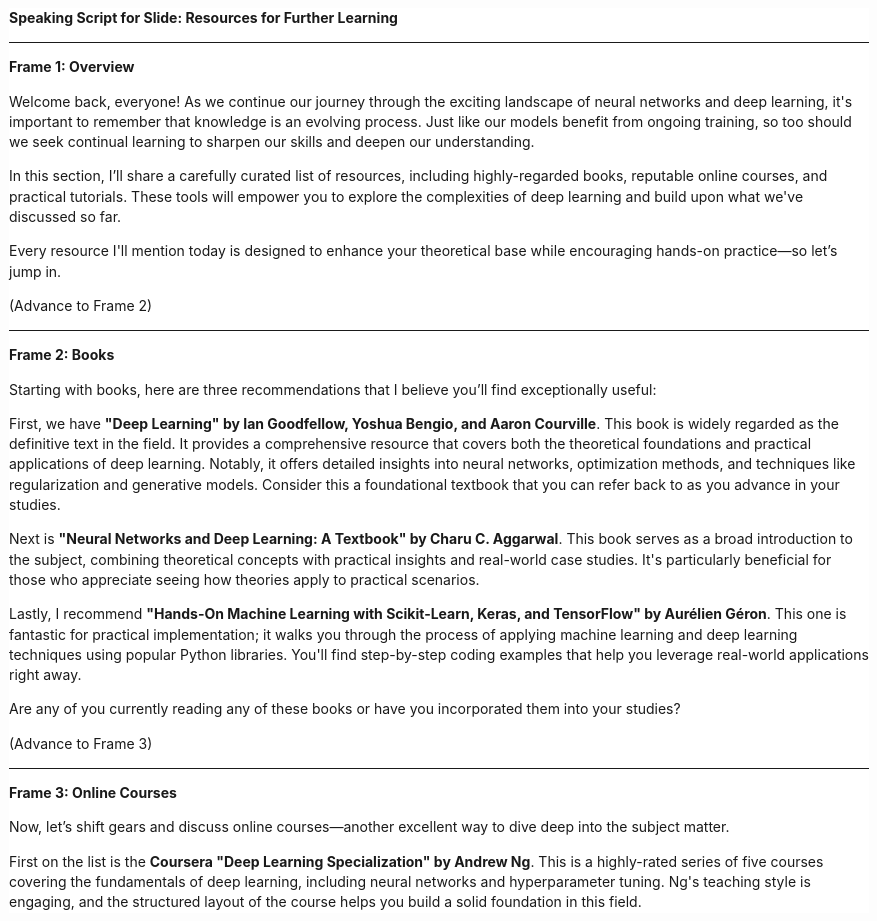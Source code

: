 **Speaking Script for Slide: Resources for Further Learning**

---

**Frame 1: Overview**

Welcome back, everyone! As we continue our journey through the exciting landscape of neural networks and deep learning, it's important to remember that knowledge is an evolving process. Just like our models benefit from ongoing training, so too should we seek continual learning to sharpen our skills and deepen our understanding. 

In this section, I’ll share a carefully curated list of resources, including highly-regarded books, reputable online courses, and practical tutorials. These tools will empower you to explore the complexities of deep learning and build upon what we've discussed so far.

Every resource I'll mention today is designed to enhance your theoretical base while encouraging hands-on practice—so let’s jump in.

(Advance to Frame 2)

---

**Frame 2: Books**

Starting with books, here are three recommendations that I believe you’ll find exceptionally useful:

First, we have **"Deep Learning" by Ian Goodfellow, Yoshua Bengio, and Aaron Courville**. This book is widely regarded as the definitive text in the field. It provides a comprehensive resource that covers both the theoretical foundations and practical applications of deep learning. Notably, it offers detailed insights into neural networks, optimization methods, and techniques like regularization and generative models. Consider this a foundational textbook that you can refer back to as you advance in your studies.

Next is **"Neural Networks and Deep Learning: A Textbook" by Charu C. Aggarwal**. This book serves as a broad introduction to the subject, combining theoretical concepts with practical insights and real-world case studies. It's particularly beneficial for those who appreciate seeing how theories apply to practical scenarios.

Lastly, I recommend **"Hands-On Machine Learning with Scikit-Learn, Keras, and TensorFlow" by Aurélien Géron**. This one is fantastic for practical implementation; it walks you through the process of applying machine learning and deep learning techniques using popular Python libraries. You'll find step-by-step coding examples that help you leverage real-world applications right away. 

Are any of you currently reading any of these books or have you incorporated them into your studies? 

(Advance to Frame 3)

---

**Frame 3: Online Courses**

Now, let’s shift gears and discuss online courses—another excellent way to dive deep into the subject matter. 

First on the list is the **Coursera "Deep Learning Specialization" by Andrew Ng**. This is a highly-rated series of five courses covering the fundamentals of deep learning, including neural networks and hyperparameter tuning. Ng's teaching style is engaging, and the structured layout of the course helps you build a solid foundation in this field.
